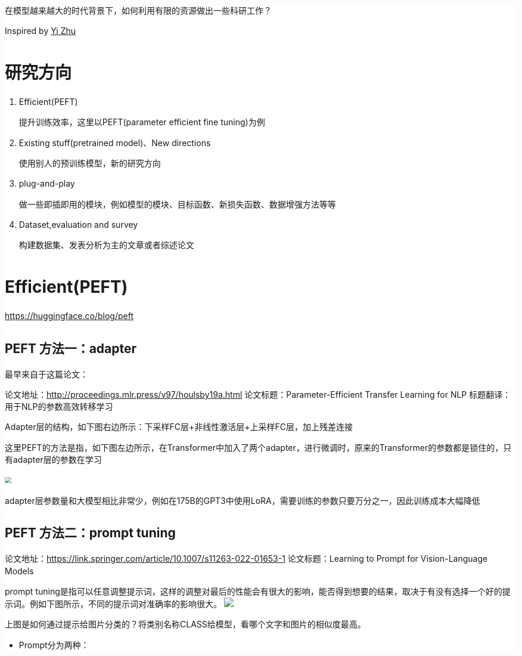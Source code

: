 在模型越来越大的时代背景下，如何利用有限的资源做出一些科研工作？

Inspired by [Yi Zhu](https://bryanyzhu.github.io/)



# 研究方向

1. Efficient(PEFT) 

   提升训练效率，这里以PEFT(parameter efficient fine tuning)为例

2. Existing stuff(pretrained model)、New directions

   使用别人的预训练模型，新的研究方向

3. plug-and-play

   做一些即插即用的模块，例如模型的模块、目标函数、新损失函数、数据增强方法等等

4. Dataset,evaluation and survey

   构建数据集、发表分析为主的文章或者综述论文



# Efficient(PEFT) 

https://huggingface.co/blog/peft

## PEFT 方法一：adapter

最早来自于这篇论文：

论文地址：http://proceedings.mlr.press/v97/houlsby19a.html
论文标题：Parameter-Efficient Transfer Learning for NLP
标题翻译：用于NLP的参数高效转移学习

Adapter层的结构，如下图右边所示：下采样FC层+非线性激活层+上采样FC层，加上残差连接

这里PEFT的方法是指，如下图左边所示，在Transformer中加入了两个adapter，进行微调时，原来的Transformer的参数都是锁住的，只有adapter层的参数在学习

<img src="https://raw.githubusercontent.com/CorneliusDeng/Markdown-Photos/main/Something%20Summary/PEFT%202.png" style="zoom:67%;" />

adapter层参数量和大模型相比非常少，例如在175B的GPT3中使用LoRA，需要训练的参数只要万分之一，因此训练成本大幅降低

## PEFT 方法二：prompt tuning

论文地址：https://link.springer.com/article/10.1007/s11263-022-01653-1
论文标题：Learning to Prompt for Vision-Language Models

prompt tuning是指可以任意调整提示词，这样的调整对最后的性能会有很大的影响，能否得到想要的结果，取决于有没有选择一个好的提示词。例如下图所示，不同的提示词对准确率的影响很大。
![](https://raw.githubusercontent.com/CorneliusDeng/Markdown-Photos/main/Something%20Summary/PEFT%203.png)

上图是如何通过提示给图片分类的？将类别名称CLASS给模型，看哪个文字和图片的相似度最高。

- Prompt分为两种：
